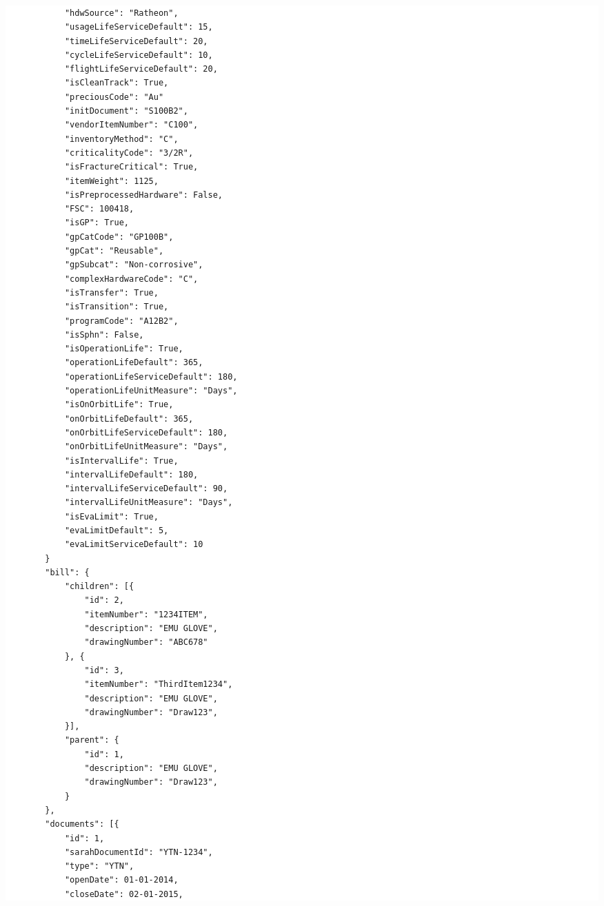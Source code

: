                 "hdwSource": "Ratheon",
                "usageLifeServiceDefault": 15,
                "timeLifeServiceDefault": 20,
                "cycleLifeServiceDefault": 10,
                "flightLifeServiceDefault": 20,
                "isCleanTrack": True,
                "preciousCode": "Au"
                "initDocument": "S100B2",
                "vendorItemNumber": "C100",
                "inventoryMethod": "C",
                "criticalityCode": "3/2R",
                "isFractureCritical": True,
                "itemWeight": 1125,
                "isPreprocessedHardware": False,
                "FSC": 100418,
                "isGP": True,
                "gpCatCode": "GP100B",
                "gpCat": "Reusable",
                "gpSubcat": "Non-corrosive",
                "complexHardwareCode": "C",
                "isTransfer": True,
                "isTransition": True,
                "programCode": "A12B2",
                "isSphn": False,
                "isOperationLife": True,
                "operationLifeDefault": 365,
                "operationLifeServiceDefault": 180,
                "operationLifeUnitMeasure": "Days",
                "isOnOrbitLife": True,
                "onOrbitLifeDefault": 365,
                "onOrbitLifeServiceDefault": 180,
                "onOrbitLifeUnitMeasure": "Days",
                "isIntervalLife": True,
                "intervalLifeDefault": 180,
                "intervalLifeServiceDefault": 90,
                "intervalLifeUnitMeasure": "Days",
                "isEvaLimit": True,
                "evaLimitDefault": 5,
                "evaLimitServiceDefault": 10
            }
            "bill": {
                "children": [{
                    "id": 2,
                    "itemNumber": "1234ITEM",
                    "description": "EMU GLOVE",
                    "drawingNumber": "ABC678"
                }, {
                    "id": 3,
                    "itemNumber": "ThirdItem1234",
                    "description": "EMU GLOVE",
                    "drawingNumber": "Draw123",
                }],
                "parent": {
                    "id": 1,
                    "description": "EMU GLOVE",
                    "drawingNumber": "Draw123",
                }
            },
            "documents": [{
                "id": 1,
                "sarahDocumentId": "YTN-1234",
                "type": "YTN",
                "openDate": 01-01-2014,
                "closeDate": 02-01-2015,